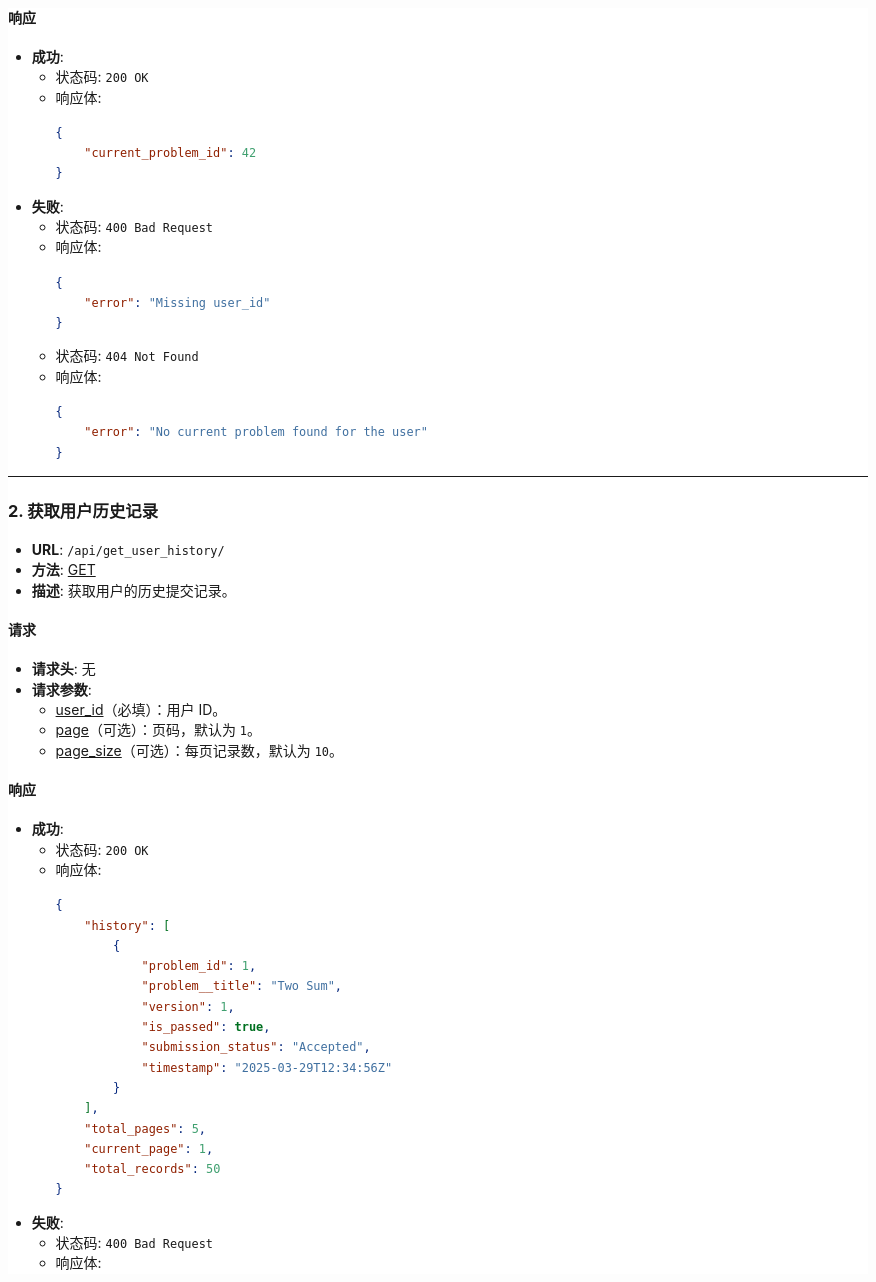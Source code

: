 #### 响应
- **成功**:
    - 状态码: `200 OK`
    - 响应体:
        ```json
        {
            "current_problem_id": 42
        }
        ```
- **失败**:
    - 状态码: `400 Bad Request`
    - 响应体:
        ```json
        {
            "error": "Missing user_id"
        }
        ```
    - 状态码: `404 Not Found`
    - 响应体:
        ```json
        {
            "error": "No current problem found for the user"
        }
        ```

---

### 2. 获取用户历史记录
- **URL**: `/api/get_user_history/`
- **方法**: [GET](http://_vscodecontentref_/0)
- **描述**: 获取用户的历史提交记录。

#### 请求
- **请求头**: 无
- **请求参数**:
    - [user_id](http://_vscodecontentref_/1)（必填）：用户 ID。
    - [page](http://_vscodecontentref_/2)（可选）：页码，默认为 `1`。
    - [page_size](http://_vscodecontentref_/3)（可选）：每页记录数，默认为 `10`。

#### 响应
- **成功**:
    - 状态码: `200 OK`
    - 响应体:
        ```json
        {
            "history": [
                {
                    "problem_id": 1,
                    "problem__title": "Two Sum",
                    "version": 1,
                    "is_passed": true,
                    "submission_status": "Accepted",
                    "timestamp": "2025-03-29T12:34:56Z"
                }
            ],
            "total_pages": 5,
            "current_page": 1,
            "total_records": 50
        }
        ```
- **失败**:
    - 状态码: `400 Bad Request`
    - 响应体: